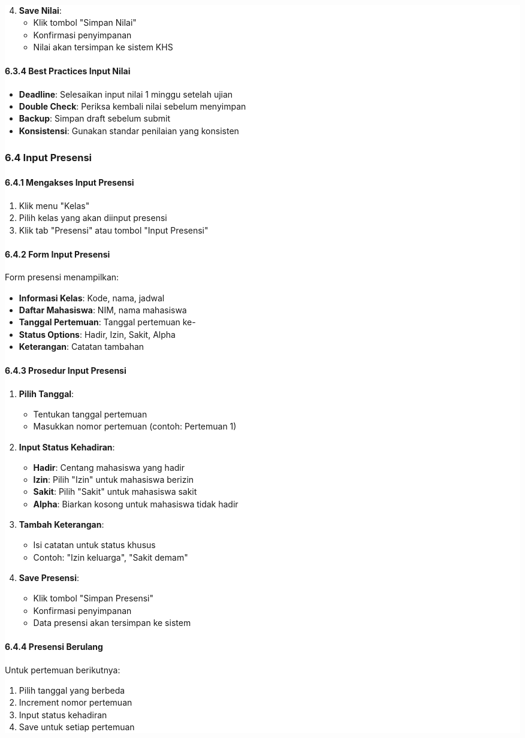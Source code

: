 4. **Save Nilai**:
   - Klik tombol "Simpan Nilai"
   - Konfirmasi penyimpanan
   - Nilai akan tersimpan ke sistem KHS

#### 6.3.4 Best Practices Input Nilai
- **Deadline**: Selesaikan input nilai 1 minggu setelah ujian
- **Double Check**: Periksa kembali nilai sebelum menyimpan
- **Backup**: Simpan draft sebelum submit
- **Konsistensi**: Gunakan standar penilaian yang konsisten

### 6.4 Input Presensi

#### 6.4.1 Mengakses Input Presensi
1. Klik menu "Kelas"
2. Pilih kelas yang akan diinput presensi
3. Klik tab "Presensi" atau tombol "Input Presensi"

#### 6.4.2 Form Input Presensi
Form presensi menampilkan:
- **Informasi Kelas**: Kode, nama, jadwal
- **Daftar Mahasiswa**: NIM, nama mahasiswa
- **Tanggal Pertemuan**: Tanggal pertemuan ke-
- **Status Options**: Hadir, Izin, Sakit, Alpha
- **Keterangan**: Catatan tambahan

#### 6.4.3 Prosedur Input Presensi
1. **Pilih Tanggal**:
   - Tentukan tanggal pertemuan
   - Masukkan nomor pertemuan (contoh: Pertemuan 1)

2. **Input Status Kehadiran**:
   - **Hadir**: Centang mahasiswa yang hadir
   - **Izin**: Pilih "Izin" untuk mahasiswa berizin
   - **Sakit**: Pilih "Sakit" untuk mahasiswa sakit
   - **Alpha**: Biarkan kosong untuk mahasiswa tidak hadir

3. **Tambah Keterangan**:
   - Isi catatan untuk status khusus
   - Contoh: "Izin keluarga", "Sakit demam"

4. **Save Presensi**:
   - Klik tombol "Simpan Presensi"
   - Konfirmasi penyimpanan
   - Data presensi akan tersimpan ke sistem

#### 6.4.4 Presensi Berulang
Untuk pertemuan berikutnya:
1. Pilih tanggal yang berbeda
2. Increment nomor pertemuan
3. Input status kehadiran
4. Save untuk setiap pertemuan
